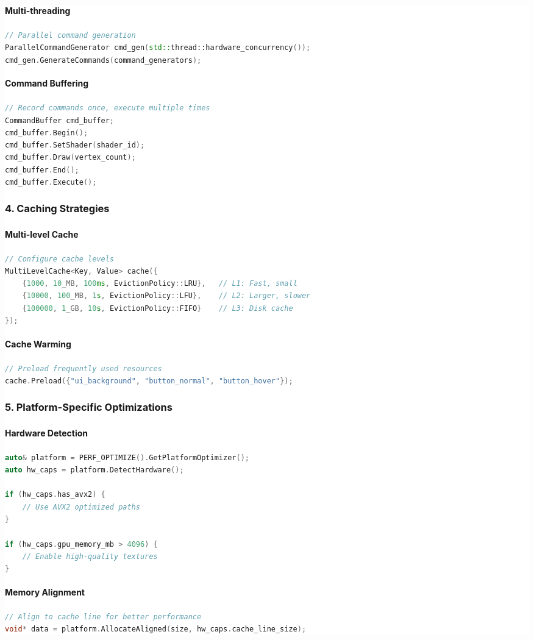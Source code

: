 #### Multi-threading
```cpp
// Parallel command generation
ParallelCommandGenerator cmd_gen(std::thread::hardware_concurrency());
cmd_gen.GenerateCommands(command_generators);
```

#### Command Buffering
```cpp
// Record commands once, execute multiple times
CommandBuffer cmd_buffer;
cmd_buffer.Begin();
cmd_buffer.SetShader(shader_id);
cmd_buffer.Draw(vertex_count);
cmd_buffer.End();
cmd_buffer.Execute();
```

### 4. Caching Strategies

#### Multi-level Cache
```cpp
// Configure cache levels
MultiLevelCache<Key, Value> cache({
    {1000, 10_MB, 100ms, EvictionPolicy::LRU},   // L1: Fast, small
    {10000, 100_MB, 1s, EvictionPolicy::LFU},    // L2: Larger, slower
    {100000, 1_GB, 10s, EvictionPolicy::FIFO}    // L3: Disk cache
});
```

#### Cache Warming
```cpp
// Preload frequently used resources
cache.Preload({"ui_background", "button_normal", "button_hover"});
```

### 5. Platform-Specific Optimizations

#### Hardware Detection
```cpp
auto& platform = PERF_OPTIMIZE().GetPlatformOptimizer();
auto hw_caps = platform.DetectHardware();

if (hw_caps.has_avx2) {
    // Use AVX2 optimized paths
}

if (hw_caps.gpu_memory_mb > 4096) {
    // Enable high-quality textures
}
```

#### Memory Alignment
```cpp
// Align to cache line for better performance
void* data = platform.AllocateAligned(size, hw_caps.cache_line_size);
```
